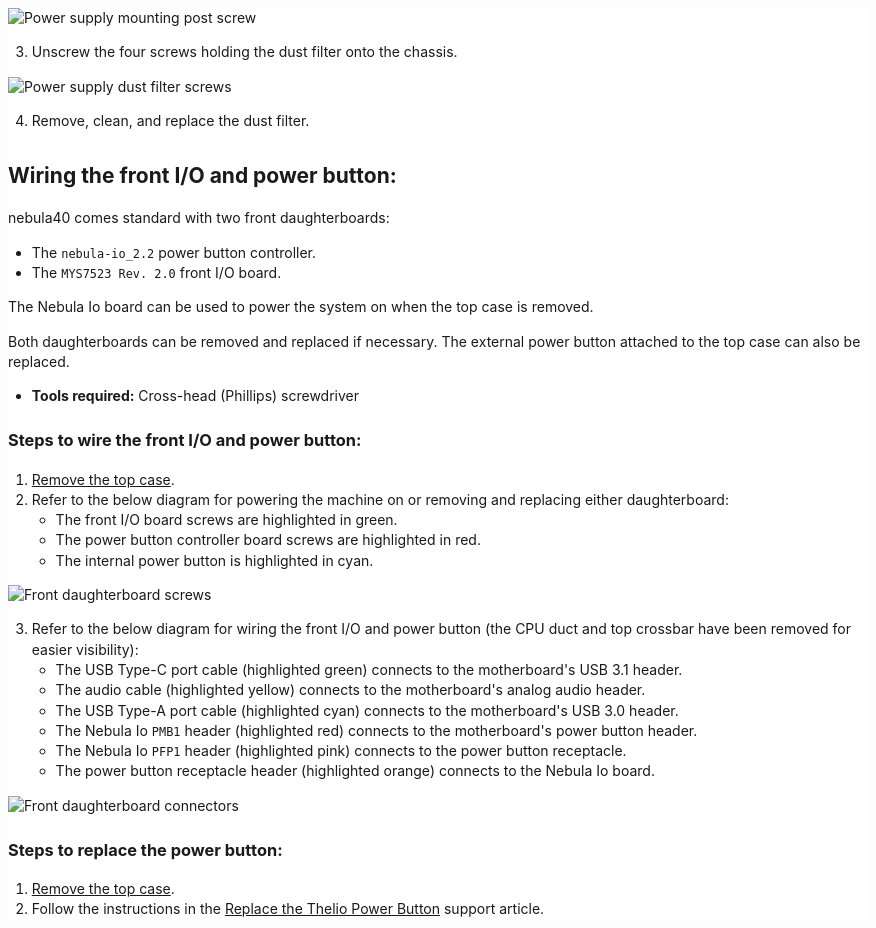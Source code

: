 ![Power supply mounting post screw](./img/psu-mounting-post-screw.webp)

3. Unscrew the four screws holding the dust filter onto the chassis.

![Power supply dust filter screws](./img/psu-dust-filter.webp)

4. Remove, clean, and replace the dust filter.

## Wiring the front I/O and power button:

nebula40 comes standard with two front daughterboards:

- The `nebula-io_2.2` power button controller.
- The `MYS7523 Rev. 2.0` front I/O board.

The Nebula Io board can be used to power the system on when the top case is removed.

Both daughterboards can be removed and replaced if necessary. The external power button attached to the top case can also be replaced.

- **Tools required:** Cross-head (Phillips) screwdriver  

### Steps to wire the front I/O and power button:

1. [Remove the top case](#removing-the-top-case).
2. Refer to the below diagram for powering the machine on or removing and replacing either daughterboard:
    - The front I/O board screws are highlighted in green.
    - The power button controller board screws are highlighted in red.
    - The internal power button is highlighted in cyan.

![Front daughterboard screws](./img/front-daughterboard-screws.webp)

3. Refer to the below diagram for wiring the front I/O and power button (the CPU duct and top crossbar have been removed for easier visibility):
    - The USB Type-C port cable (highlighted green) connects to the motherboard's USB 3.1 header.
    - The audio cable (highlighted yellow) connects to the motherboard's analog audio header.
    - The USB Type-A port cable (highlighted cyan) connects to the motherboard's USB 3.0 header.
    - The Nebula Io `PMB1` header (highlighted red) connects to the motherboard's power button header.
    - The Nebula Io `PFP1` header (highlighted pink) connects to the power button receptacle.
    - The power button receptacle header (highlighted orange) connects to the Nebula Io board.

![Front daughterboard connectors](./img/front-daughterboard-connectors.webp)

### Steps to replace the power button:

1. [Remove the top case](#removing-the-top-case).
2. Follow the instructions in the [Replace the Thelio Power Button](https://support.system76.com/articles/thelio-power-button/) support article.
